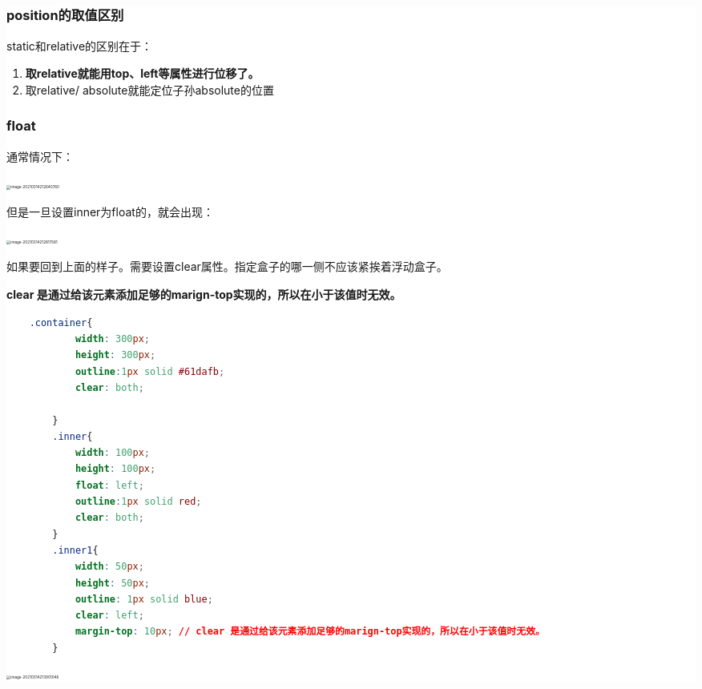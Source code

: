 

### position的取值区别

static和relative的区别在于：

1. **取relative就能用top、left等属性进行位移了。**
2. 取relative/ absolute就能定位子孙absolute的位置





### float

通常情况下：

<img src="https://tva1.sinaimg.cn/large/e6c9d24egy1gojr6gnzslj20he0jcwi8.jpg" alt="image-20210314212640760" style="zoom:33%;" />



但是一旦设置inner为float的，就会出现：



<img src="https://tva1.sinaimg.cn/large/e6c9d24egy1gojr841urfj20hg0hkadr.jpg" alt="image-20210314212817581" style="zoom:33%;" />



如果要回到上面的样子。需要设置clear属性。指定盒子的哪一侧不应该紧挨着浮动盒子。

 **clear 是通过给该元素添加足够的marign-top实现的，所以在小于该值时无效。**

```css
    .container{
            width: 300px;
            height: 300px;
            outline:1px solid #61dafb;
            clear: both;

        }
        .inner{
            width: 100px;
            height: 100px;
            float: left;
            outline:1px solid red;
            clear: both;
        }
        .inner1{
            width: 50px;
            height: 50px;
            outline: 1px solid blue;
            clear: left;
            margin-top: 10px; // clear 是通过给该元素添加足够的marign-top实现的，所以在小于该值时无效。
        }
```



<img src="https://tva1.sinaimg.cn/large/e6c9d24egy1gojrjadpurj20hm0i4wep.jpg" alt="image-20210314213901046" style="zoom:33%;" />
